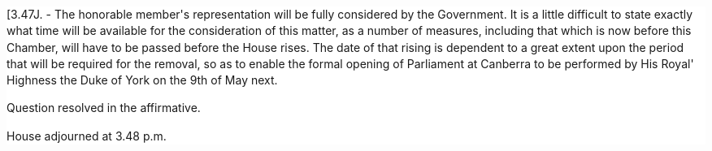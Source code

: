 [3.47J. - The honorable member's representation will be fully considered by the Government. It is a little difficult to state exactly what time will be available for the consideration of this matter, as a number of measures, including that which is now before this Chamber, will have to be passed before the House rises. The date of that rising is dependent to a great extent upon the period that will be required for the removal, so as to enable the formal opening of Parliament at Canberra to be performed by  His  Royal' Highness the Duke of York on the 9th of May next. 

Question resolved in the affirmative. 

House adjourned at 3.48 p.m. 

